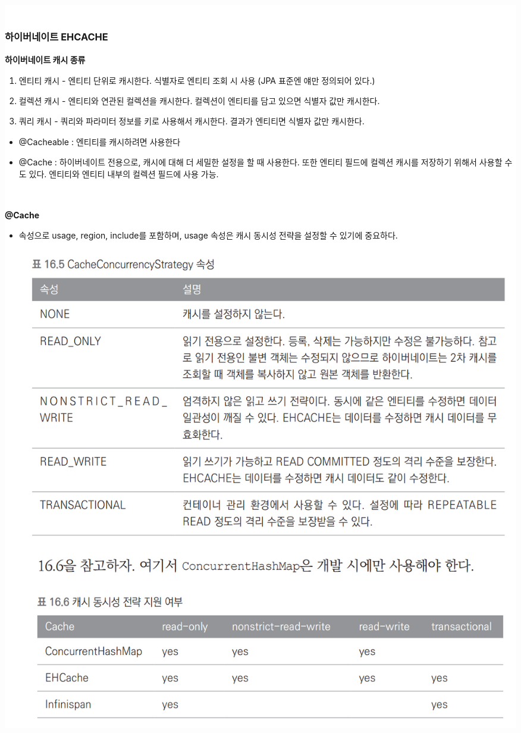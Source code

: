 <br/>

### 하이버네이트 EHCACHE

**하이버네이트 캐시 종류**

1. 엔티티 캐시 - 엔티티 단위로 캐시한다. 식별자로 엔티티 조회 시 사용 (JPA 표준엔 얘만 정의되어 있다.)

1. 컬렉션 캐시 - 엔티티와 연관된 컬렉션을 캐시한다. 컬렉션이 엔티티를 담고 있으면 식별자 값만 캐시한다.

1. 쿼리 캐시 - 쿼리와 파라미터 정보를 키로 사용해서 캐시한다. 결과가 엔티티면 식별자 값만 캐시한다.

- @Cacheable : 엔티티를 캐시하려면 사용한다

- @Cache : 하이버네이트 전용으로, 캐시에 대해 더 세밀한 설정을 할 때 사용한다. 또한 엔티티 필드에 컬렉션 캐시를 저장하기 위해서 사용할 수도 있다. 엔티티와 엔티티 내부의 컬렉션 필드에 사용 가능.

<br/>

**@Cache**

- 속성으로 usage, region, include를 포함하며, usage 속성은 캐시 동시성 전략을 설정할 수 있기에 중요하다.

	![Untitled](./assets/d95f54cb_Untitled.png)

	![Untitled](./assets/ea6cf4a8_Untitled.png)
